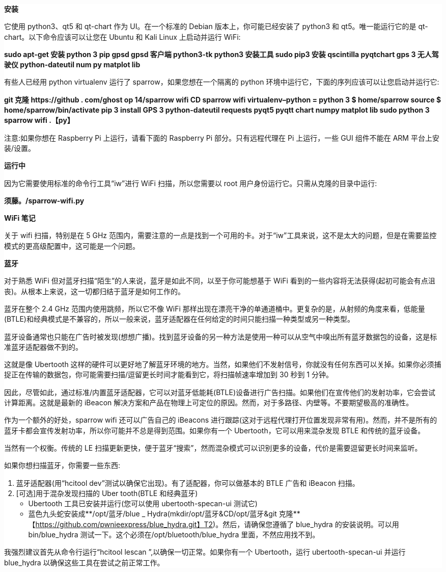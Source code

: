 **安装**

它使用 python3、qt5 和 qt-chart 作为 UI。在一个标准的 Debian 版本上，你可能已经安装了 python3 和 qt5。唯一能运行它的是 qt-chart。以下命令应该可以让您在 Ubuntu 和 Kali Linux 上启动并运行 WiFi:

**sudo apt-get 安装 python 3 pip gpsd gpsd 客户端 python3-tk python3 安装工具
sudo pip3 安装 qscintilla pyqtchart gps 3 无人驾驶仪 python-dateutil num py matplot lib**

有些人已经用 python virtualenv 运行了 sparrow，如果您想在一个隔离的 python 环境中运行它，下面的序列应该可以让您启动并运行它:

**git 克隆 https://github . com/ghost op 14/sparrow wifi
CD sparrow wifi
virtualenv–python = python 3 $ home/sparrow
source $ home/sparrow/bin/activate
pip 3 install GPS 3 python-dateutil requests pyqt5 pyqtt chart numpy matplot lib
sudo python 3 sparrow wifi .【py】**

注意:如果你想在 Raspberry Pi 上运行，请看下面的 Raspberry Pi 部分。只有远程代理在 Pi 上运行，一些 GUI 组件不能在 ARM 平台上安装/设置。

**运行中**

因为它需要使用标准的命令行工具“iw”进行 WiFi 扫描，所以您需要以 root 用户身份运行它。只需从克隆的目录中运行:

**须藤。/sparrow-wifi.py**

**WiFi 笔记**

关于 wifi 扫描，特别是在 5 GHz 范围内，需要注意的一点是找到一个可用的卡。对于“iw”工具来说，这不是太大的问题，但是在需要监控模式的更高级配置中，这可能是一个问题。

**蓝牙**

对于熟悉 WiFi 但对蓝牙扫描“陌生”的人来说，蓝牙是如此不同，以至于你可能想基于 WiFi 看到的一些内容将无法获得(起初可能会有点沮丧)。从根本上来说，这一切都归结于蓝牙是如何工作的。

蓝牙在整个 2.4 GHz 范围内使用跳频，所以它不像 WiFi 那样出现在漂亮干净的单通道桶中。更复杂的是，从射频的角度来看，低能量(BTLE)和经典模式是不兼容的，所以一般来说，蓝牙适配器在任何给定的时间只能扫描一种类型或另一种类型。

蓝牙设备通常也只能在广告时被发现(想想广播)。找到蓝牙设备的另一种方法是使用一种可以从空气中嗅出所有蓝牙数据包的设备，这是标准蓝牙适配器做不到的。

这就是像 Ubertooth 这样的硬件可以更好地了解蓝牙环境的地方。当然，如果他们不发射信号，你就没有任何东西可以关掉。如果你必须捕捉正在传输的数据包，你可能需要扫描/逗留更长时间才能看到它，将扫描帧速率增加到 30 秒到 1 分钟。

因此，尽管如此，通过标准/内置蓝牙适配器，它可以对蓝牙低能耗(BTLE)设备进行广告扫描。如果他们在宣传他们的发射功率，它会尝试计算距离。这就是最新的 iBeacon 解决方案和产品在物理上可定位的原因。然而，对于多路径、内壁等。不要期望极高的准确性。

作为一个额外的好处，sparrow wifi 还可以广告自己的 iBeacons 进行跟踪(这对于远程代理打开位置发现非常有用)。然而，并不是所有的蓝牙卡都会宣传发射功率，所以你可能并不总是得到范围。如果你有一个 Ubertooth，它可以用来混杂发现 BTLE 和传统的蓝牙设备。

当然有一个权衡。传统的 LE 扫描更新更快，便于蓝牙“搜索”，然而混杂模式可以识别更多的设备，代价是需要逗留更长时间来监听。

如果你想扫描蓝牙，你需要一些东西:

1.  蓝牙适配器(用“hcitool dev”测试以确保它出现)。有了适配器，你可以做基本的 BTLE 广告和 iBeacon 扫描。
2.  [可选]用于混杂发现扫描的 Uber tooth(BTLE 和经典蓝牙)
    *   Ubertooth 工具已安装并运行(您可以使用 ubertooth-specan-ui 测试它)
    *   蓝色九头蛇安装成**/opt/蓝牙/blue _ Hydra(mkdir/opt/蓝牙&CD/opt/蓝牙&git 克隆**【https://github.com/pwnieexpress/blue_hydra.git】T2)。然后，请确保您遵循了 blue_hydra 的安装说明。可以用 bin/blue_hydra 测试一下。这个必须在/opt/bluetooth/blue_hydra 里面，不然应用找不到。

我强烈建议首先从命令行运行“hcitool lescan ”,以确保一切正常。如果你有一个 Ubertooth，运行 ubertooth-specan-ui 并运行 blue_hydra 以确保这些工具在尝试之前正常工作。
